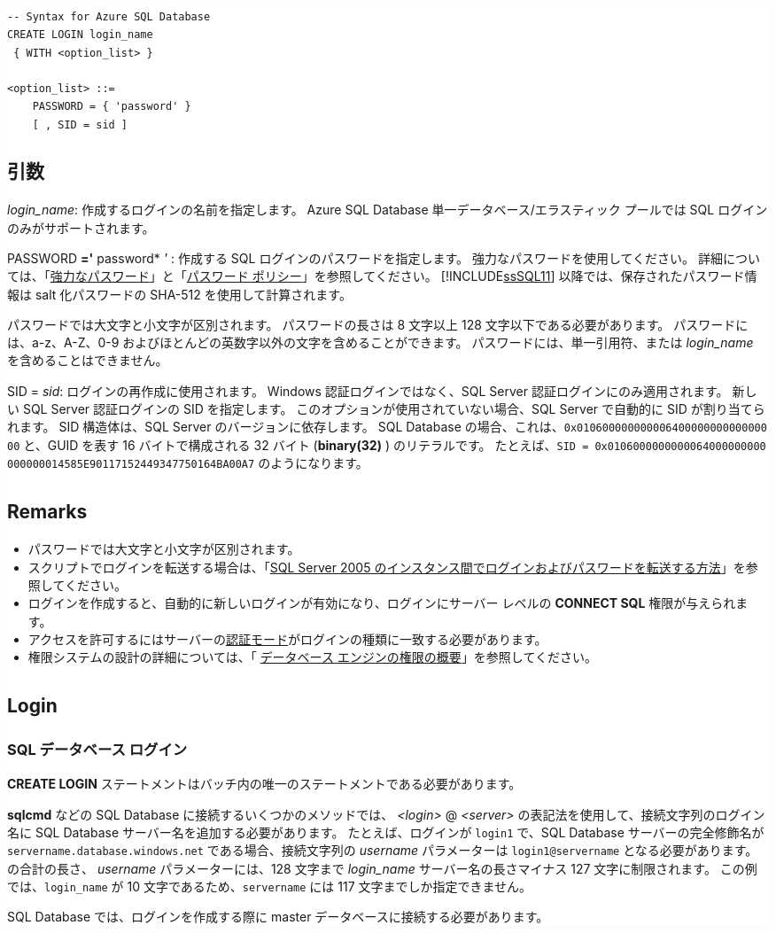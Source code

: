 ```
-- Syntax for Azure SQL Database
CREATE LOGIN login_name
 { WITH <option_list> }

<option_list> ::=
    PASSWORD = { 'password' }
    [ , SID = sid ]
```

## <a name="arguments"></a>引数

*login_name*: 作成するログインの名前を指定します。 Azure SQL Database 単一データベース/エラスティック プールでは SQL ログインのみがサポートされます。

PASSWORD **='** password* *'* : 作成する SQL ログインのパスワードを指定します。 強力なパスワードを使用してください。 詳細については、「[強力なパスワード](../../relational-databases/security/strong-passwords.md)」と「[パスワード ポリシー](../../relational-databases/security/password-policy.md)」を参照してください。 [!INCLUDE[ssSQL11](../../includes/sssql11-md.md)] 以降では、保存されたパスワード情報は salt 化パスワードの SHA-512 を使用して計算されます。

パスワードでは大文字と小文字が区別されます。 パスワードの長さは 8 文字以上 128 文字以下である必要があります。 パスワードには、a-z、A-Z、0-9 およびほとんどの英数字以外の文字を含めることができます。 パスワードには、単一引用符、または *login_name* を含めることはできません。

SID = *sid*: ログインの再作成に使用されます。 Windows 認証ログインではなく、SQL Server 認証ログインにのみ適用されます。 新しい SQL Server 認証ログインの SID を指定します。 このオプションが使用されていない場合、SQL Server で自動的に SID が割り当てられます。 SID 構造体は、SQL Server のバージョンに依存します。 SQL Database の場合、これは、`0x01060000000000640000000000000000` と、GUID を表す 16 バイトで構成される 32 バイト (**binary(32)** ) のリテラルです。 たとえば、`SID = 0x0106000000000064000000000000000014585E90117152449347750164BA00A7` のようになります。

## <a name="remarks"></a>Remarks

- パスワードでは大文字と小文字が区別されます。
- スクリプトでログインを転送する場合は、「[SQL Server 2005 のインスタンス間でログインおよびパスワードを転送する方法](https://support.microsoft.com/kb/918992)」を参照してください。
- ログインを作成すると、自動的に新しいログインが有効になり、ログインにサーバー レベルの **CONNECT SQL** 権限が与えられます。
- アクセスを許可するにはサーバーの[認証モード](../../relational-databases/security/choose-an-authentication-mode.md)がログインの種類に一致する必要があります。
- 権限システムの設計の詳細については、「 [データベース エンジンの権限の概要](../../relational-databases/security/authentication-access/getting-started-with-database-engine-permissions.md)」を参照してください。

## <a name="login"></a>Login

### <a name="sql-database-logins"></a>SQL データベース ログイン

**CREATE LOGIN** ステートメントはバッチ内の唯一のステートメントである必要があります。

**sqlcmd** などの SQL Database に接続するいくつかのメソッドでは、 *\<login>* @ *\<server>* の表記法を使用して、接続文字列のログイン名に SQL Database サーバー名を追加する必要があります。 たとえば、ログインが `login1` で、SQL Database サーバーの完全修飾名が `servername.database.windows.net` である場合、接続文字列の *username* パラメーターは `login1@servername` となる必要があります。 の合計の長さ、 *username* パラメーターには、128 文字まで *login_name* サーバー名の長さマイナス 127 文字に制限されます。 この例では、`login_name` が 10 文字であるため、`servername` には 117 文字までしか指定できません。

SQL Database では、ログインを作成する際に master データベースに接続する必要があります。
